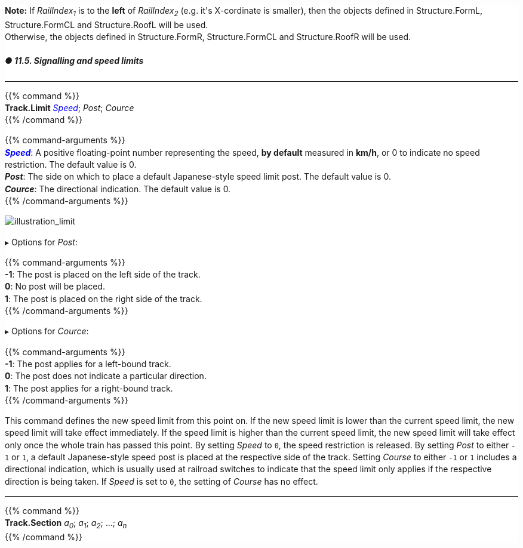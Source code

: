 **Note:**
If *RailIndex<sub>1</sub>* is to the **left** of *RailIndex<sub>2</sub>* (e.g. it's X-cordinate is smaller), then the objects defined in Structure.FormL, Structure.FormCL and Structure.RoofL will be used.  
Otherwise, the objects defined in Structure.FormR, Structure.FormCL and Structure.RoofR will be used.


##### <a name="track_signalling"></a>● 11.5. Signalling and speed limits

------

{{% command %}}  
**Track.Limit** *<font color="blue">Speed</font>*; *Post*; *Cource*  
{{% /command %}}

{{% command-arguments %}}  
***<font color="blue">Speed</font>***: A positive floating-point number representing the speed, **by default** measured in **km/h**, or 0 to indicate no speed restriction. The default value is 0.  
***Post***: The side on which to place a default Japanese-style speed limit post. The default value is 0.  
***Cource***: The directional indication. The default value is 0.  
{{% /command-arguments %}}

![illustration_limit](/images/illustration_limit.png)

▸ Options for *Post*:

{{% command-arguments %}}  
**-1**: The post is placed on the left side of the track.  
**0**: No post will be placed.  
**1**: The post is placed on the right side of the track.  
{{% /command-arguments %}}

▸ Options for *Cource*:

{{% command-arguments %}}  
**-1**: The post applies for a left-bound track.  
**0**: The post does not indicate a particular direction.  
**1**: The post applies for a right-bound track.  
{{% /command-arguments %}}

This command defines the new speed limit from this point on. If the new speed limit is lower than the current speed limit, the new speed limit will take effect immediately. If the speed limit is higher than the current speed limit, the new speed limit will take effect only once the whole train has passed this point. By setting *Speed* to `0`, the speed restriction is released. By setting *Post* to either `-1` or `1`, a default Japanese-style speed post is placed at the respective side of the track. Setting *Course* to either `-1` or `1` includes a directional indication, which is usually used at railroad switches to indicate that the speed limit only applies if the respective direction is being taken. If *Speed* is set to `0`, the setting of *Course* has no effect.

------

{{% command %}}  
**Track.Section** *a<sub>0</sub>*; *a<sub>1</sub>*; *a<sub>2</sub>*; ...; *a<sub>n</sub>*  
{{% /command %}}
